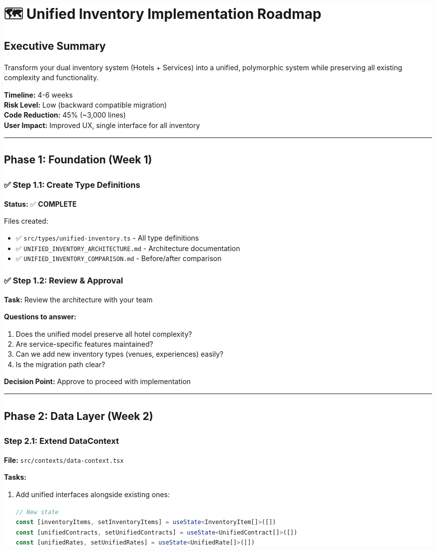 # 🗺️ Unified Inventory Implementation Roadmap

## Executive Summary

Transform your dual inventory system (Hotels + Services) into a unified, polymorphic system while preserving all existing complexity and functionality.

**Timeline:** 4-6 weeks  
**Risk Level:** Low (backward compatible migration)  
**Code Reduction:** 45% (~3,000 lines)  
**User Impact:** Improved UX, single interface for all inventory

---

## Phase 1: Foundation (Week 1)

### ✅ **Step 1.1: Create Type Definitions**
**Status:** ✅ **COMPLETE**

Files created:
- ✅ `src/types/unified-inventory.ts` - All type definitions
- ✅ `UNIFIED_INVENTORY_ARCHITECTURE.md` - Architecture documentation
- ✅ `UNIFIED_INVENTORY_COMPARISON.md` - Before/after comparison

### ✅ **Step 1.2: Review & Approval**
**Task:** Review the architecture with your team

**Questions to answer:**
1. Does the unified model preserve all hotel complexity?
2. Are service-specific features maintained?
3. Can we add new inventory types (venues, experiences) easily?
4. Is the migration path clear?

**Decision Point:** Approve to proceed with implementation

---

## Phase 2: Data Layer (Week 2)

### **Step 2.1: Extend DataContext**

**File:** `src/contexts/data-context.tsx`

**Tasks:**
1. Add unified interfaces alongside existing ones:
   ```typescript
   // New state
   const [inventoryItems, setInventoryItems] = useState<InventoryItem[]>([])
   const [unifiedContracts, setUnifiedContracts] = useState<UnifiedContract[]>([])
   const [unifiedRates, setUnifiedRates] = useState<UnifiedRate[]>([])
   ```
